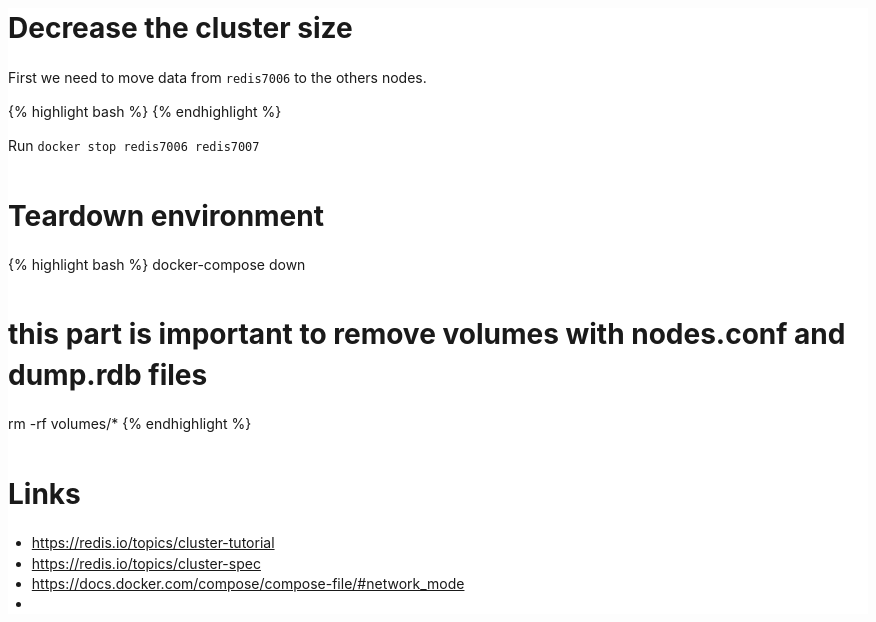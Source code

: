 # Decrease the cluster size

First we need to move data from `redis7006` to the others nodes.  

{% highlight bash %}
{% endhighlight %}

Run `docker stop redis7006 redis7007`

# Teardown environment

{% highlight bash %}
docker-compose down
# this part is important to remove volumes with nodes.conf and dump.rdb files
rm -rf volumes/*
{% endhighlight %}


# Links
* https://redis.io/topics/cluster-tutorial
* https://redis.io/topics/cluster-spec
* https://docs.docker.com/compose/compose-file/#network_mode
* 
